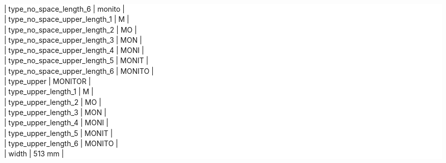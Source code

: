 | type_no_space_length_6 | monito |  
| type_no_space_upper_length_1 | M |  
| type_no_space_upper_length_2 | MO |  
| type_no_space_upper_length_3 | MON |  
| type_no_space_upper_length_4 | MONI |  
| type_no_space_upper_length_5 | MONIT |  
| type_no_space_upper_length_6 | MONITO |  
| type_upper | MONITOR |  
| type_upper_length_1 | M |  
| type_upper_length_2 | MO |  
| type_upper_length_3 | MON |  
| type_upper_length_4 | MONI |  
| type_upper_length_5 | MONIT |  
| type_upper_length_6 | MONITO |  
| width | 513 mm |  
